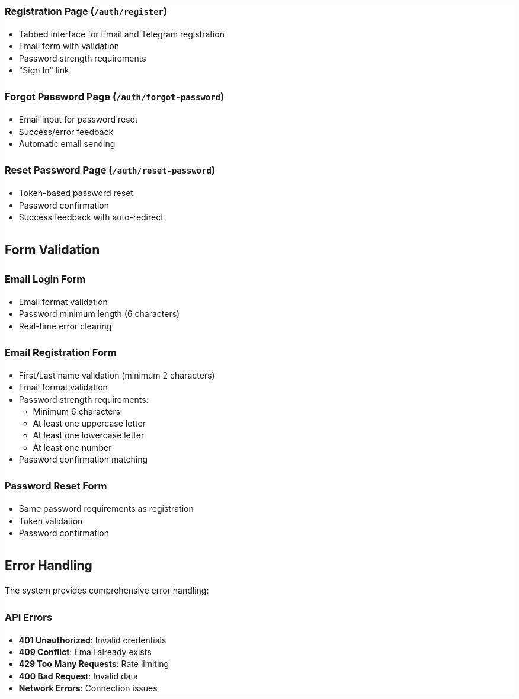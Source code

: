 ### Registration Page (`/auth/register`)
- Tabbed interface for Email and Telegram registration
- Email form with validation
- Password strength requirements
- "Sign In" link

### Forgot Password Page (`/auth/forgot-password`)
- Email input for password reset
- Success/error feedback
- Automatic email sending

### Reset Password Page (`/auth/reset-password`)
- Token-based password reset
- Password confirmation
- Success feedback with auto-redirect

## Form Validation

### Email Login Form
- Email format validation
- Password minimum length (6 characters)
- Real-time error clearing

### Email Registration Form
- First/Last name validation (minimum 2 characters)
- Email format validation
- Password strength requirements:
  - Minimum 6 characters
  - At least one uppercase letter
  - At least one lowercase letter
  - At least one number
- Password confirmation matching

### Password Reset Form
- Same password requirements as registration
- Token validation
- Password confirmation

## Error Handling

The system provides comprehensive error handling:

### API Errors
- **401 Unauthorized**: Invalid credentials
- **409 Conflict**: Email already exists
- **429 Too Many Requests**: Rate limiting
- **400 Bad Request**: Invalid data
- **Network Errors**: Connection issues
